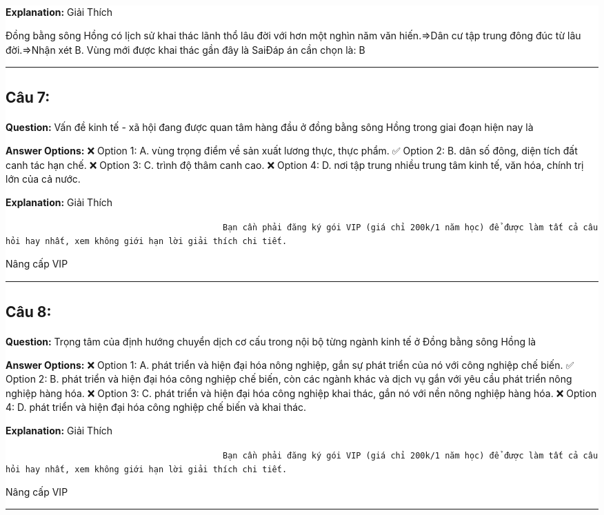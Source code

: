 **Explanation:** Giải Thích


Đồng bằng sông Hồng có lịch sử khai thác lãnh thổ lâu đời với hơn một nghìn năm văn hiến.=>Dân cư tập trung đông đúc từ lâu đời.=>Nhận xét B. Vùng mới được khai thác gần đây là SaiĐáp án cần chọn là: B

---

## Câu 7:

**Question:** Vấn đề kinh tế - xã hội đang được quan tâm hàng đầu ở đồng bằng sông Hồng trong giai đoạn hiện nay là

**Answer Options:**
❌ Option 1: A. vùng trọng điểm về sản xuất lương thực, thực phẩm.
✅ Option 2: B. dân số đông, diện tích đất canh tác hạn chế.
❌ Option 3: C. trình độ thâm canh cao.
❌ Option 4: D. nơi tập trung nhiều trung tâm kinh tế, văn hóa, chính trị lớn của cả nước.

**Explanation:** Giải Thích




                                                Bạn cần phải đăng ký gói VIP (giá chỉ 200k/1 năm học) để được làm tất cả câu hỏi hay nhất, xem không giới hạn lời giải thích chi tiết.
                                            

Nâng cấp VIP

---

## Câu 8:

**Question:** Trọng tâm của định hướng chuyển dịch cơ cấu trong nội bộ từng ngành kinh tế ở Đồng bằng sông Hồng là

**Answer Options:**
❌ Option 1: A. phát triển và hiện đại hóa nông nghiệp, gắn sự phát triển của nó với công nghiệp chế biến.
✅ Option 2: B. phát triển và hiện đại hóa công nghiệp chế biến, còn các ngành khác và dịch vụ gắn với yêu cầu phát triển nông nghiệp hàng hóa.
❌ Option 3: C. phát triển và hiện đại hóa công nghiệp khai thác, gắn nó với nền nông nghiệp hàng hóa.
❌ Option 4: D. phát triển và hiện đại hóa công nghiệp chế biến và khai thác.

**Explanation:** Giải Thích




                                                Bạn cần phải đăng ký gói VIP (giá chỉ 200k/1 năm học) để được làm tất cả câu hỏi hay nhất, xem không giới hạn lời giải thích chi tiết.
                                            

Nâng cấp VIP

---
